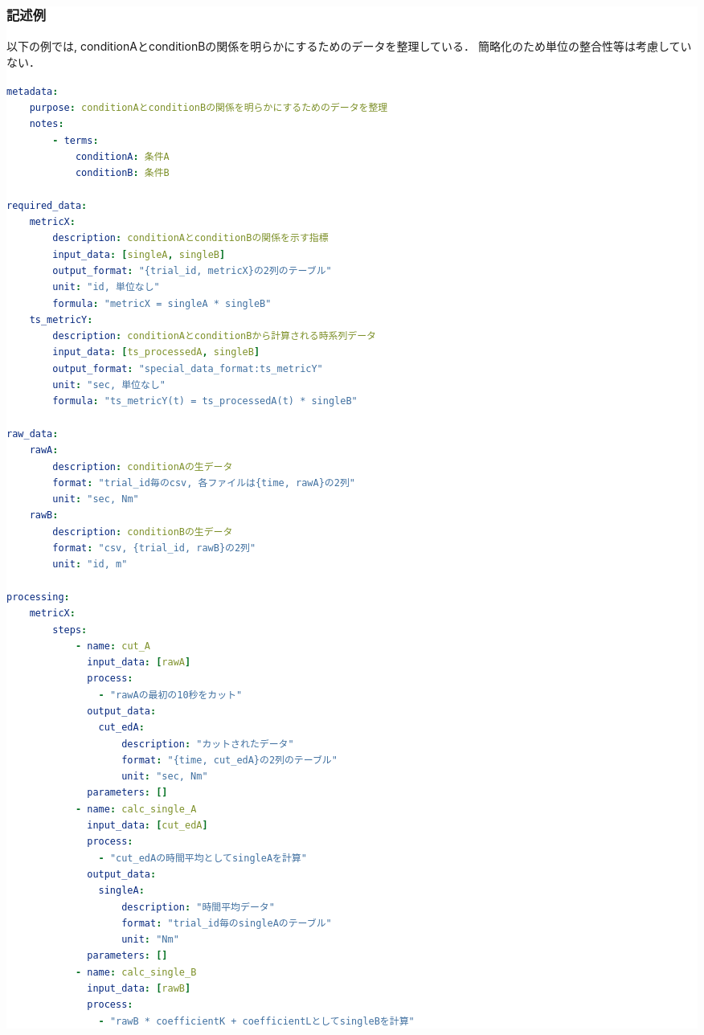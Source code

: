 ### 記述例

以下の例では, conditionAとconditionBの関係を明らかにするためのデータを整理している．
簡略化のため単位の整合性等は考慮していない．

```yaml
metadata:
    purpose: conditionAとconditionBの関係を明らかにするためのデータを整理
    notes:
        - terms:
            conditionA: 条件A
            conditionB: 条件B

required_data:
    metricX:
        description: conditionAとconditionBの関係を示す指標
        input_data: [singleA, singleB]
        output_format: "{trial_id, metricX}の2列のテーブル"
        unit: "id, 単位なし"
        formula: "metricX = singleA * singleB"
    ts_metricY:
        description: conditionAとconditionBから計算される時系列データ
        input_data: [ts_processedA, singleB]
        output_format: "special_data_format:ts_metricY"
        unit: "sec, 単位なし"
        formula: "ts_metricY(t) = ts_processedA(t) * singleB"

raw_data:
    rawA:
        description: conditionAの生データ
        format: "trial_id毎のcsv, 各ファイルは{time, rawA}の2列"
        unit: "sec, Nm"
    rawB:
        description: conditionBの生データ
        format: "csv, {trial_id, rawB}の2列"
        unit: "id, m"

processing:
    metricX:
        steps:
            - name: cut_A
              input_data: [rawA]
              process:
                - "rawAの最初の10秒をカット"
              output_data:
                cut_edA:
                    description: "カットされたデータ"
                    format: "{time, cut_edA}の2列のテーブル"
                    unit: "sec, Nm"
              parameters: []
            - name: calc_single_A
              input_data: [cut_edA]
              process:
                - "cut_edAの時間平均としてsingleAを計算"
              output_data:
                singleA:
                    description: "時間平均データ"
                    format: "trial_id毎のsingleAのテーブル"
                    unit: "Nm"
              parameters: []
            - name: calc_single_B
              input_data: [rawB]
              process:
                - "rawB * coefficientK + coefficientLとしてsingleBを計算"
```